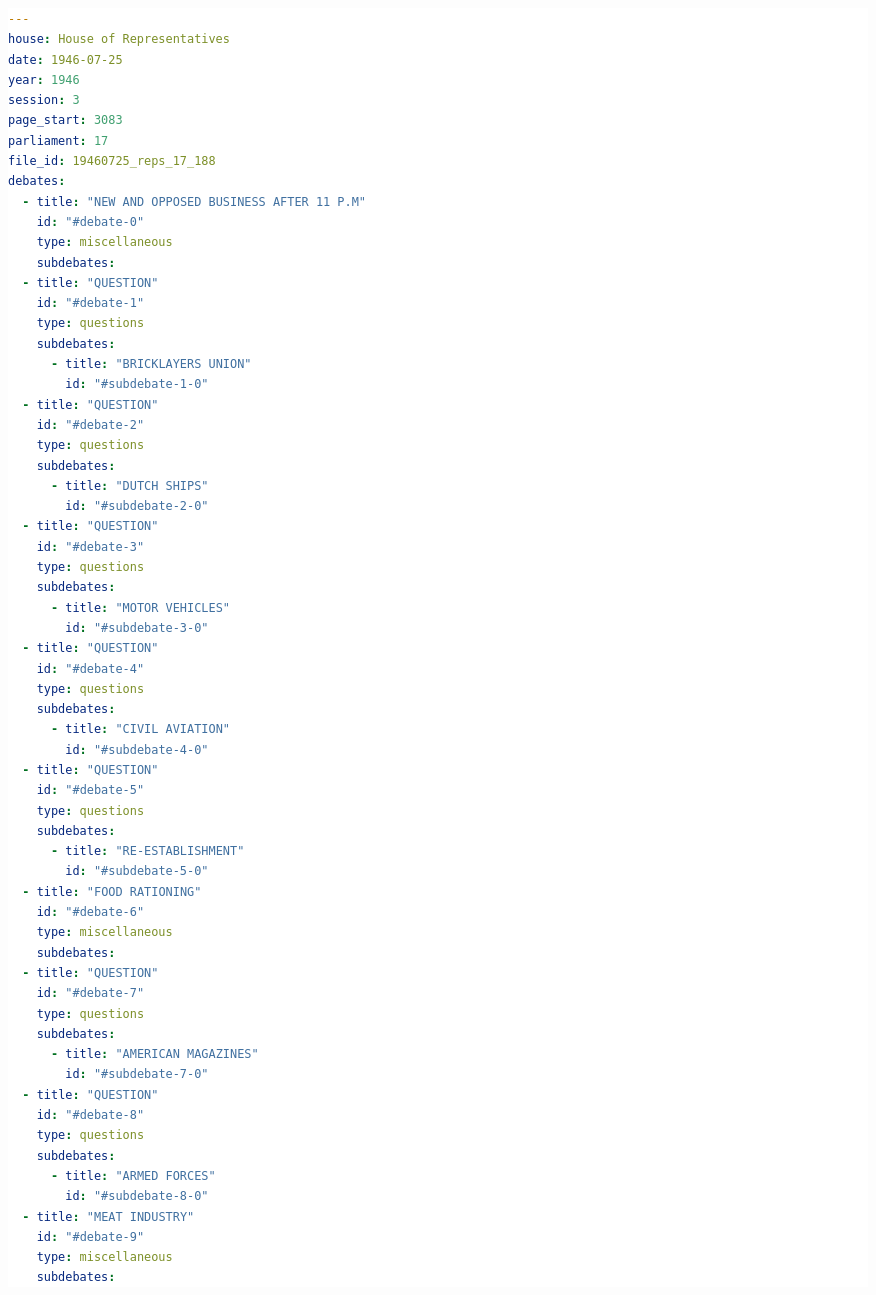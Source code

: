```yaml
---
house: House of Representatives
date: 1946-07-25
year: 1946
session: 3
page_start: 3083
parliament: 17
file_id: 19460725_reps_17_188
debates:
  - title: "NEW AND OPPOSED BUSINESS AFTER 11 P.M"
    id: "#debate-0"
    type: miscellaneous
    subdebates:
  - title: "QUESTION"
    id: "#debate-1"
    type: questions
    subdebates:
      - title: "BRICKLAYERS UNION"
        id: "#subdebate-1-0"
  - title: "QUESTION"
    id: "#debate-2"
    type: questions
    subdebates:
      - title: "DUTCH SHIPS"
        id: "#subdebate-2-0"
  - title: "QUESTION"
    id: "#debate-3"
    type: questions
    subdebates:
      - title: "MOTOR VEHICLES"
        id: "#subdebate-3-0"
  - title: "QUESTION"
    id: "#debate-4"
    type: questions
    subdebates:
      - title: "CIVIL AVIATION"
        id: "#subdebate-4-0"
  - title: "QUESTION"
    id: "#debate-5"
    type: questions
    subdebates:
      - title: "RE-ESTABLISHMENT"
        id: "#subdebate-5-0"
  - title: "FOOD RATIONING"
    id: "#debate-6"
    type: miscellaneous
    subdebates:
  - title: "QUESTION"
    id: "#debate-7"
    type: questions
    subdebates:
      - title: "AMERICAN MAGAZINES"
        id: "#subdebate-7-0"
  - title: "QUESTION"
    id: "#debate-8"
    type: questions
    subdebates:
      - title: "ARMED FORCES"
        id: "#subdebate-8-0"
  - title: "MEAT INDUSTRY"
    id: "#debate-9"
    type: miscellaneous
    subdebates:
```